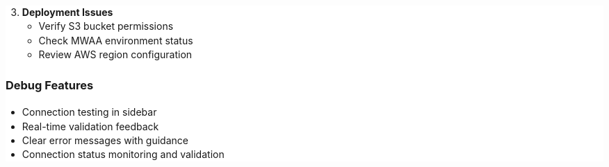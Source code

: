 3. **Deployment Issues**
   - Verify S3 bucket permissions
   - Check MWAA environment status
   - Review AWS region configuration

### Debug Features

- Connection testing in sidebar
- Real-time validation feedback
- Clear error messages with guidance
- Connection status monitoring and validation

